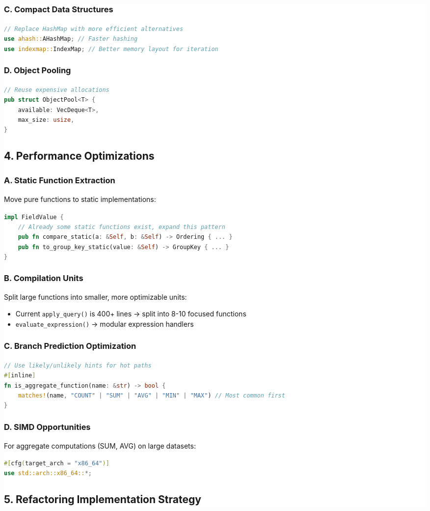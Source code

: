 ### C. Compact Data Structures
```rust
// Replace HashMap with more efficient alternatives
use ahash::AHashMap; // Faster hashing
use indexmap::IndexMap; // Better memory layout for iteration
```

### D. Object Pooling
```rust
// Reuse expensive allocations
pub struct ObjectPool<T> {
    available: VecDeque<T>,
    max_size: usize,
}
```

## 4. Performance Optimizations

### A. Static Function Extraction
Move pure functions to static implementations:
```rust
impl FieldValue {
    // Already some static functions exist, expand this pattern
    pub fn compare_static(a: &Self, b: &Self) -> Ordering { ... }
    pub fn to_group_key_static(value: &Self) -> GroupKey { ... }
}
```

### B. Compilation Units
Split large functions into smaller, more optimizable units:
- Current `apply_query()` is 400+ lines → split into 8-10 focused functions
- `evaluate_expression()` → modular expression handlers

### C. Branch Prediction Optimization
```rust
// Use likely/unlikely hints for hot paths
#[inline]
fn is_aggregate_function(name: &str) -> bool {
    matches!(name, "COUNT" | "SUM" | "AVG" | "MIN" | "MAX") // Most common first
}
```

### D. SIMD Opportunities
For aggregate computations (SUM, AVG) on large datasets:
```rust
#[cfg(target_arch = "x86_64")]
use std::arch::x86_64::*;
```

## 5. Refactoring Implementation Strategy
